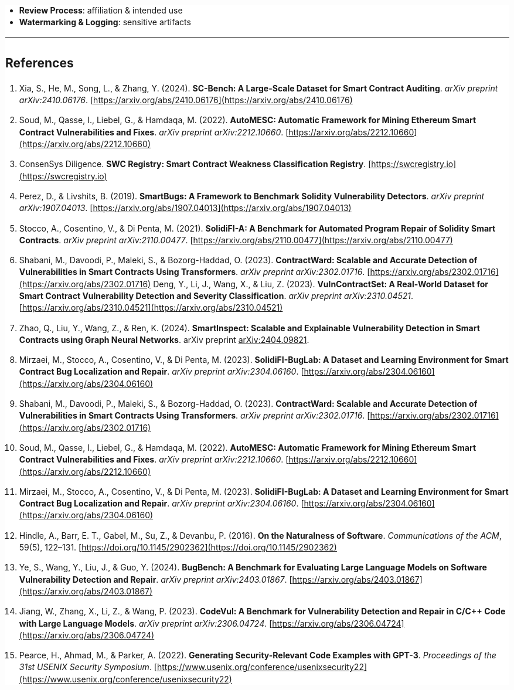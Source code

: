 - **Review Process**: affiliation & intended use  
- **Watermarking & Logging**: sensitive artifacts

---



## References

1. Xia, S., He, M., Song, L., & Zhang, Y. (2024). **SC-Bench: A Large-Scale Dataset for Smart Contract Auditing**. *arXiv preprint arXiv:2410.06176*. [https://arxiv.org/abs/2410.06176](https://arxiv.org/abs/2410.06176)

2. Soud, M., Qasse, I., Liebel, G., & Hamdaqa, M. (2022). **AutoMESC: Automatic Framework for Mining Ethereum Smart Contract Vulnerabilities and Fixes**. *arXiv preprint arXiv:2212.10660*. [https://arxiv.org/abs/2212.10660](https://arxiv.org/abs/2212.10660)

3. ConsenSys Diligence. **SWC Registry: Smart Contract Weakness Classification Registry**. [https://swcregistry.io](https://swcregistry.io)

4. Perez, D., & Livshits, B. (2019). **SmartBugs: A Framework to Benchmark Solidity Vulnerability Detectors**. *arXiv preprint arXiv:1907.04013*. [https://arxiv.org/abs/1907.04013](https://arxiv.org/abs/1907.04013)

5. Stocco, A., Cosentino, V., & Di Penta, M. (2021). **SolidiFI-A: A Benchmark for Automated Program Repair of Solidity Smart Contracts**. *arXiv preprint arXiv:2110.00477*. [https://arxiv.org/abs/2110.00477](https://arxiv.org/abs/2110.00477)

6. Shabani, M., Davoodi, P., Maleki, S., & Bozorg-Haddad, O. (2023). **ContractWard: Scalable and Accurate Detection of Vulnerabilities in Smart Contracts Using Transformers**. *arXiv preprint arXiv:2302.01716*. [https://arxiv.org/abs/2302.01716](https://arxiv.org/abs/2302.01716)
Deng, Y., Li, J., Wang, X., & Liu, Z. (2023). **VulnContractSet: A Real-World Dataset for Smart Contract Vulnerability Detection and Severity Classification**. *arXiv preprint arXiv:2310.04521*.  
[https://arxiv.org/abs/2310.04521](https://arxiv.org/abs/2310.04521)

7. Zhao, Q., Liu, Y., Wang, Z., & Ren, K. (2024). **SmartInspect: Scalable and Explainable Vulnerability Detection in Smart Contracts using Graph Neural Networks**. arXiv preprint [arXiv:2404.09821](https://arxiv.org/abs/2404.09821).
8. Mirzaei, M., Stocco, A., Cosentino, V., & Di Penta, M. (2023). **SolidiFI-BugLab: A Dataset and Learning Environment for Smart Contract Bug Localization and Repair**. *arXiv preprint arXiv:2304.06160*. [https://arxiv.org/abs/2304.06160](https://arxiv.org/abs/2304.06160)
9. Shabani, M., Davoodi, P., Maleki, S., & Bozorg-Haddad, O. (2023). **ContractWard: Scalable and Accurate Detection of Vulnerabilities in Smart Contracts Using Transformers**. *arXiv preprint arXiv:2302.01716*. [https://arxiv.org/abs/2302.01716](https://arxiv.org/abs/2302.01716)
10. Soud, M., Qasse, I., Liebel, G., & Hamdaqa, M. (2022). **AutoMESC: Automatic Framework for Mining Ethereum Smart Contract Vulnerabilities and Fixes**. *arXiv preprint arXiv:2212.10660*. [https://arxiv.org/abs/2212.10660](https://arxiv.org/abs/2212.10660)
11. Mirzaei, M., Stocco, A., Cosentino, V., & Di Penta, M. (2023). **SolidiFI-BugLab: A Dataset and Learning Environment for Smart Contract Bug Localization and Repair**. *arXiv preprint arXiv:2304.06160*. [https://arxiv.org/abs/2304.06160](https://arxiv.org/abs/2304.06160)
12. Hindle, A., Barr, E. T., Gabel, M., Su, Z., & Devanbu, P. (2016). **On the Naturalness of Software**. *Communications of the ACM*, 59(5), 122–131. [https://doi.org/10.1145/2902362](https://doi.org/10.1145/2902362)  
13. Ye, S., Wang, Y., Liu, J., & Guo, Y. (2024). **BugBench: A Benchmark for Evaluating Large Language Models on Software Vulnerability Detection and Repair**. *arXiv preprint arXiv:2403.01867*. [https://arxiv.org/abs/2403.01867](https://arxiv.org/abs/2403.01867)  
14. Jiang, W., Zhang, X., Li, Z., & Wang, P. (2023). **CodeVul: A Benchmark for Vulnerability Detection and Repair in C/C++ Code with Large Language Models**. *arXiv preprint arXiv:2306.04724*. [https://arxiv.org/abs/2306.04724](https://arxiv.org/abs/2306.04724)  
15. Pearce, H., Ahmad, M., & Parker, A. (2022). **Generating Security-Relevant Code Examples with GPT-3**. *Proceedings of the 31st USENIX Security Symposium*. [https://www.usenix.org/conference/usenixsecurity22](https://www.usenix.org/conference/usenixsecurity22)  